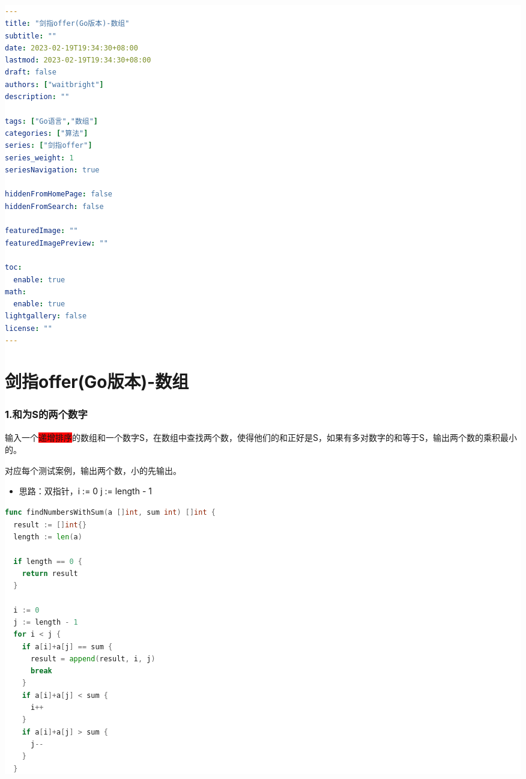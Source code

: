 ```yaml
---
title: "剑指offer(Go版本)-数组"
subtitle: ""
date: 2023-02-19T19:34:30+08:00
lastmod: 2023-02-19T19:34:30+08:00
draft: false
authors: ["waitbright"]
description: ""

tags: ["Go语言","数组"]
categories: ["算法"]
series: ["剑指offer"]
series_weight: 1
seriesNavigation: true

hiddenFromHomePage: false
hiddenFromSearch: false

featuredImage: ""
featuredImagePreview: ""

toc:
  enable: true
math:
  enable: true
lightgallery: false
license: ""
---
```


# 剑指offer(Go版本)-数组
### 1.和为S的两个数字

输入一个<span style="background:#ff0000">递增排序</span>的数组和一个数字S，在数组中查找两个数，使得他们的和正好是S，如果有多对数字的和等于S，输出两个数的乘积最小的。

对应每个测试案例，输出两个数，小的先输出。

- 思路：双指针，i := 0 j := length - 1

```go
func findNumbersWithSum(a []int, sum int) []int {
  result := []int{}
  length := len(a)
  
  if length == 0 {
    return result
  }

  i := 0
  j := length - 1
  for i < j {
    if a[i]+a[j] == sum {
      result = append(result, i, j)
      break
    }
    if a[i]+a[j] < sum {
      i++
    }
    if a[i]+a[j] > sum {
      j--
    }
  }
```